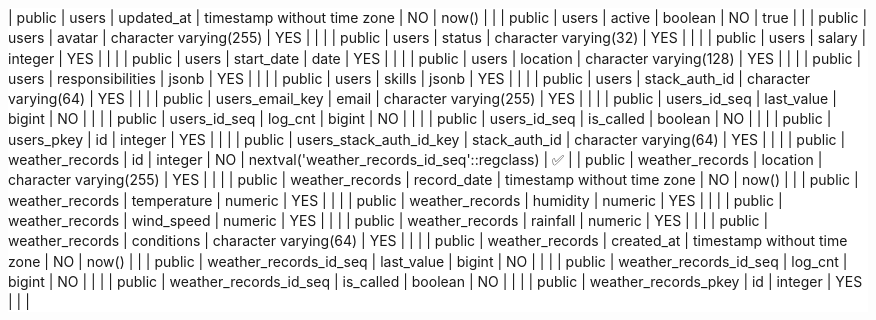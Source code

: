 | public | users | updated_at | timestamp without time zone | NO | now() |  |
| public | users | active | boolean | NO | true |  |
| public | users | avatar | character varying(255) | YES |  |  |
| public | users | status | character varying(32) | YES |  |  |
| public | users | salary | integer | YES |  |  |
| public | users | start_date | date | YES |  |  |
| public | users | location | character varying(128) | YES |  |  |
| public | users | responsibilities | jsonb | YES |  |  |
| public | users | skills | jsonb | YES |  |  |
| public | users | stack_auth_id | character varying(64) | YES |  |  |
| public | users_email_key | email | character varying(255) | YES |  |  |
| public | users_id_seq | last_value | bigint | NO |  |  |
| public | users_id_seq | log_cnt | bigint | NO |  |  |
| public | users_id_seq | is_called | boolean | NO |  |  |
| public | users_pkey | id | integer | YES |  |  |
| public | users_stack_auth_id_key | stack_auth_id | character varying(64) | YES |  |  |
| public | weather_records | id | integer | NO | nextval('weather_records_id_seq'::regclass) | ✅ |
| public | weather_records | location | character varying(255) | YES |  |  |
| public | weather_records | record_date | timestamp without time zone | NO | now() |  |
| public | weather_records | temperature | numeric | YES |  |  |
| public | weather_records | humidity | numeric | YES |  |  |
| public | weather_records | wind_speed | numeric | YES |  |  |
| public | weather_records | rainfall | numeric | YES |  |  |
| public | weather_records | conditions | character varying(64) | YES |  |  |
| public | weather_records | created_at | timestamp without time zone | NO | now() |  |
| public | weather_records_id_seq | last_value | bigint | NO |  |  |
| public | weather_records_id_seq | log_cnt | bigint | NO |  |  |
| public | weather_records_id_seq | is_called | boolean | NO |  |  |
| public | weather_records_pkey | id | integer | YES |  |  |